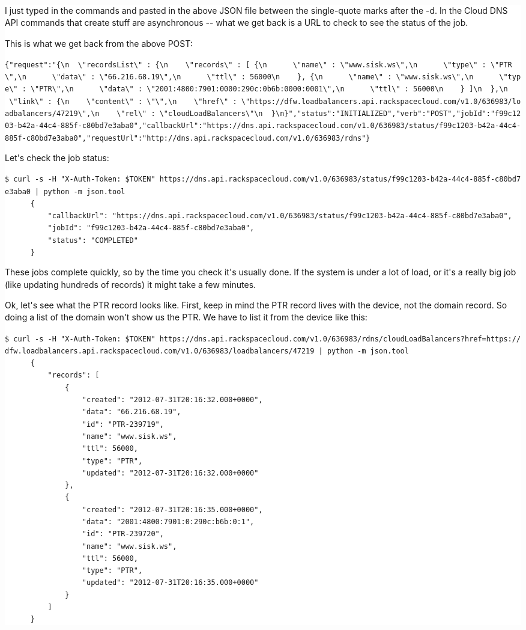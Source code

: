 
I just typed in the commands and pasted in the above JSON file between the single-quote marks after the -d. In the Cloud DNS API commands that create stuff are asynchronous -- what we get back is a URL to check to see the status of the job.

This is what we get back from the above POST:

    
    {"request":"{\n  \"recordsList\" : {\n    \"records\" : [ {\n      \"name\" : \"www.sisk.ws\",\n      \"type\" : \"PTR\",\n      \"data\" : \"66.216.68.19\",\n      \"ttl\" : 56000\n    }, {\n      \"name\" : \"www.sisk.ws\",\n      \"type\" : \"PTR\",\n      \"data\" : \"2001:4800:7901:0000:290c:0b6b:0000:0001\",\n      \"ttl\" : 56000\n    } ]\n  },\n  \"link\" : {\n    \"content\" : \"\",\n    \"href\" : \"https://dfw.loadbalancers.api.rackspacecloud.com/v1.0/636983/loadbalancers/47219\",\n    \"rel\" : \"cloudLoadBalancers\"\n  }\n}","status":"INITIALIZED","verb":"POST","jobId":"f99c1203-b42a-44c4-885f-c80bd7e3aba0","callbackUrl":"https://dns.api.rackspacecloud.com/v1.0/636983/status/f99c1203-b42a-44c4-885f-c80bd7e3aba0","requestUrl":"http://dns.api.rackspacecloud.com/v1.0/636983/rdns"}


Let's check the job status:

    
    $ curl -s -H "X-Auth-Token: $TOKEN" https://dns.api.rackspacecloud.com/v1.0/636983/status/f99c1203-b42a-44c4-885f-c80bd7e3aba0 | python -m json.tool
          {
              "callbackUrl": "https://dns.api.rackspacecloud.com/v1.0/636983/status/f99c1203-b42a-44c4-885f-c80bd7e3aba0", 
              "jobId": "f99c1203-b42a-44c4-885f-c80bd7e3aba0", 
              "status": "COMPLETED"
          }


These jobs complete quickly, so by the time you check it's usually done. If the system is under a lot of load, or it's a really big job (like updating hundreds of records) it might take a few minutes.

Ok, let's see what the PTR record looks like. First, keep in mind the PTR record lives with the device, not the domain record. So doing a list of the domain won't show us the PTR. We have to list it from the device like this:

    
    $ curl -s -H "X-Auth-Token: $TOKEN" https://dns.api.rackspacecloud.com/v1.0/636983/rdns/cloudLoadBalancers?href=https://dfw.loadbalancers.api.rackspacecloud.com/v1.0/636983/loadbalancers/47219 | python -m json.tool
          {
              "records": [
                  {
                      "created": "2012-07-31T20:16:32.000+0000", 
                      "data": "66.216.68.19", 
                      "id": "PTR-239719", 
                      "name": "www.sisk.ws", 
                      "ttl": 56000, 
                      "type": "PTR", 
                      "updated": "2012-07-31T20:16:32.000+0000"
                  }, 
                  {
                      "created": "2012-07-31T20:16:35.000+0000", 
                      "data": "2001:4800:7901:0:290c:b6b:0:1", 
                      "id": "PTR-239720", 
                      "name": "www.sisk.ws", 
                      "ttl": 56000, 
                      "type": "PTR", 
                      "updated": "2012-07-31T20:16:35.000+0000"
                  }
              ]
          }
